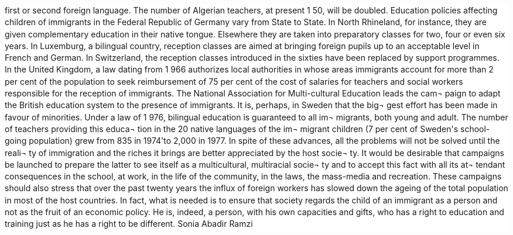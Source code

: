 first or second foreign language. The
number of Algerian teachers, at present
1 50, will be doubled.
Education policies affecting children of
immigrants in the Federal Republic of
Germany vary from State to State. In
North Rhineland, for instance, they are
given complementary education in their
native tongue. Elsewhere they are taken
into preparatory classes for two, four or
even six years.
In Luxemburg, a bilingual country,
reception classes are aimed at bringing
foreign pupils up to an acceptable level in
French and German.
In Switzerland, the reception classes
introduced in the sixties have been
replaced by support programmes.
In the United Kingdom, a law dating
from 1 966 authorizes local authorities in
whose areas immigrants account for
more than 2 per cent of the population to
seek reimbursement of 75 per cent of the
cost of salaries for teachers and social
workers responsible for the reception of
immigrants. The National Association for
Multi-cultural Education leads the cam¬
paign to adapt the British education
system to the presence of immigrants.
It is, perhaps, in Sweden that the big¬
gest effort has been made in favour of
minorities. Under a law of 1 976, bilingual
education is guaranteed to all im¬
migrants, both young and adult. The
number of teachers providing this educa¬
tion in the 20 native languages of the im¬
migrant children (7 per cent of Sweden's
school-going population) grew from 835
in 1974'to 2,000 in 1977.
In spite of these advances, all the
problems will not be solved until the reali¬
ty of immigration and the riches it brings
are better appreciated by the host socie¬
ty. It would be desirable that campaigns
be launched to prepare the latter to see
itself as a multicultural, multiracial socie¬
ty and to accept this fact with all its at¬
tendant consequences in the school, at
work, in the life of the community, in the
laws, the mass-media and recreation.
These campaigns should also stress that
over the past twenty years the influx of
foreign workers has slowed down the
ageing of the total population in most of
the host countries.
In fact, what is needed is to ensure that
society regards the child of an immigrant
as a person and not as the fruit of an
economic policy. He is, indeed, a person,
with his own capacities and gifts, who
has a right to education and training just
as he has a right to be different.
Sonia Abadir Ramzi
